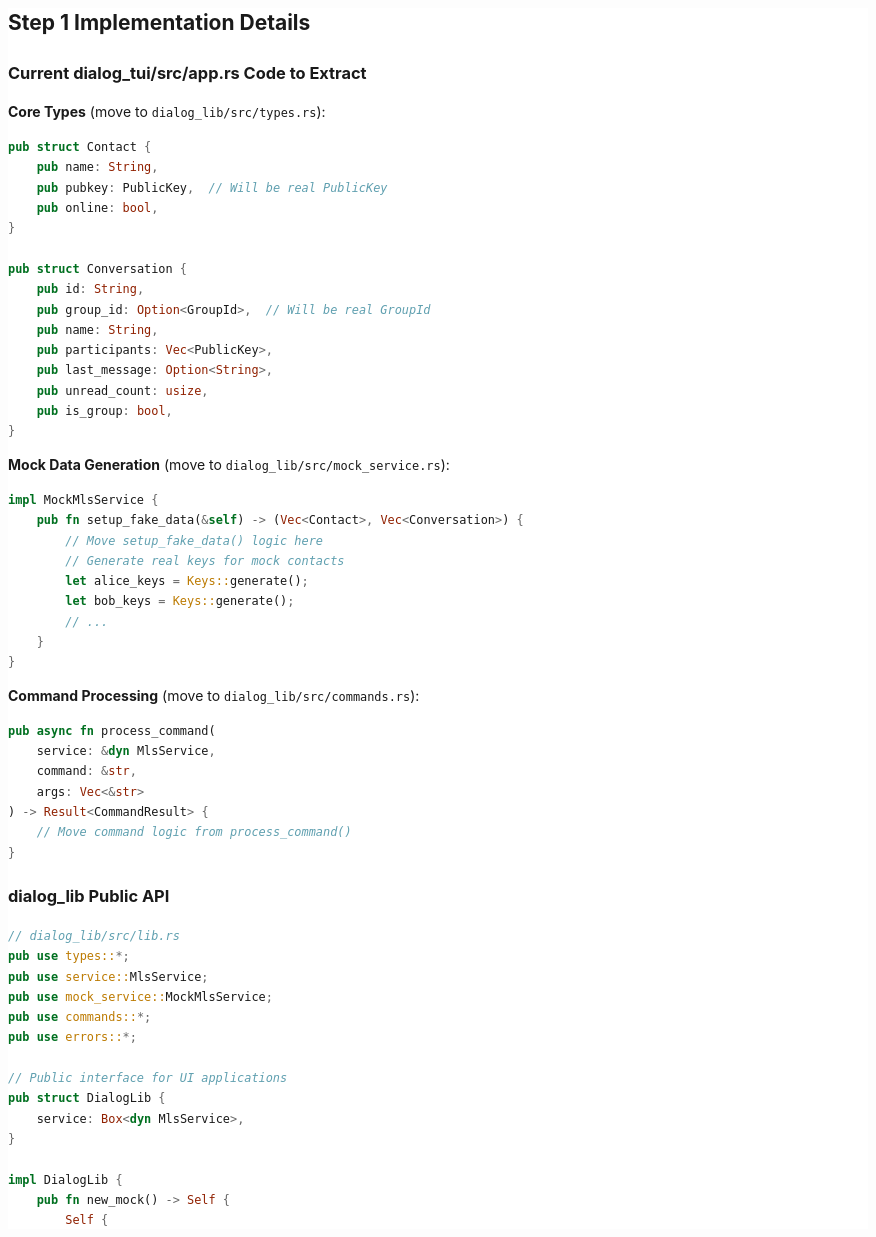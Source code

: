 ## Step 1 Implementation Details

### Current dialog_tui/src/app.rs Code to Extract

**Core Types** (move to `dialog_lib/src/types.rs`):
```rust
pub struct Contact {
    pub name: String,
    pub pubkey: PublicKey,  // Will be real PublicKey
    pub online: bool,
}

pub struct Conversation {
    pub id: String,
    pub group_id: Option<GroupId>,  // Will be real GroupId
    pub name: String,
    pub participants: Vec<PublicKey>,
    pub last_message: Option<String>,
    pub unread_count: usize,
    pub is_group: bool,
}
```

**Mock Data Generation** (move to `dialog_lib/src/mock_service.rs`):
```rust
impl MockMlsService {
    pub fn setup_fake_data(&self) -> (Vec<Contact>, Vec<Conversation>) {
        // Move setup_fake_data() logic here
        // Generate real keys for mock contacts
        let alice_keys = Keys::generate();
        let bob_keys = Keys::generate();
        // ...
    }
}
```

**Command Processing** (move to `dialog_lib/src/commands.rs`):
```rust
pub async fn process_command(
    service: &dyn MlsService,
    command: &str,
    args: Vec<&str>
) -> Result<CommandResult> {
    // Move command logic from process_command()
}
```

### dialog_lib Public API

```rust
// dialog_lib/src/lib.rs
pub use types::*;
pub use service::MlsService;
pub use mock_service::MockMlsService;
pub use commands::*;
pub use errors::*;

// Public interface for UI applications
pub struct DialogLib {
    service: Box<dyn MlsService>,
}

impl DialogLib {
    pub fn new_mock() -> Self {
        Self {
```